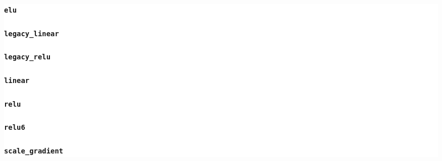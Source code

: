 <h3 id="elu"><code>elu</code></h3>

<h3 id="legacy_linear"><code>legacy_linear</code></h3>

<h3 id="legacy_relu"><code>legacy_relu</code></h3>

<h3 id="linear"><code>linear</code></h3>

<h3 id="relu"><code>relu</code></h3>

<h3 id="relu6"><code>relu6</code></h3>

<h3 id="scale_gradient"><code>scale_gradient</code></h3>

